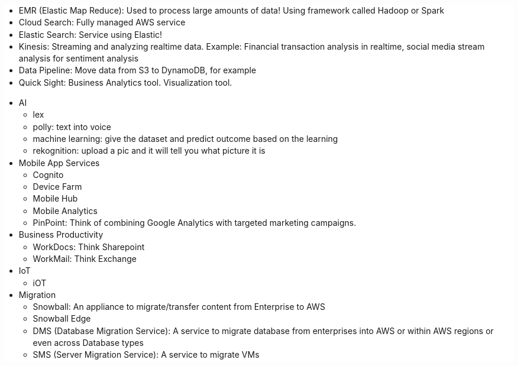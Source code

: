   + EMR (Elastic Map Reduce): Used to process large amounts of data! Using framework called Hadoop or Spark
  + Cloud Search: Fully managed AWS service
  + Elastic Search: Service using Elastic!
  + Kinesis: Streaming and analyzing realtime data. Example: Financial transaction analysis in realtime, social media stream analysis for sentiment analysis
  + Data Pipeline: Move data from S3 to DynamoDB, for example
  + Quick Sight: Business Analytics tool. Visualization tool. 
- AI
  + lex
  + polly: text into voice
  + machine learning: give the dataset and predict outcome based on the learning
  + rekognition: upload a pic and it will tell you what picture it is
- Mobile App Services
  + Cognito
  + Device Farm
  + Mobile Hub
  + Mobile Analytics
  + PinPoint: Think of combining Google Analytics with targeted marketing campaigns.
- Business Productivity
  + WorkDocs: Think Sharepoint
  + WorkMail: Think Exchange
- IoT
  + iOT
- Migration
  + Snowball: An appliance to migrate/transfer content from Enterprise to AWS
  + Snowball Edge
  + DMS (Database Migration Service): A service to migrate database from enterprises into AWS or within AWS regions or even across Database types
  + SMS (Server Migration Service): A service to migrate VMs


